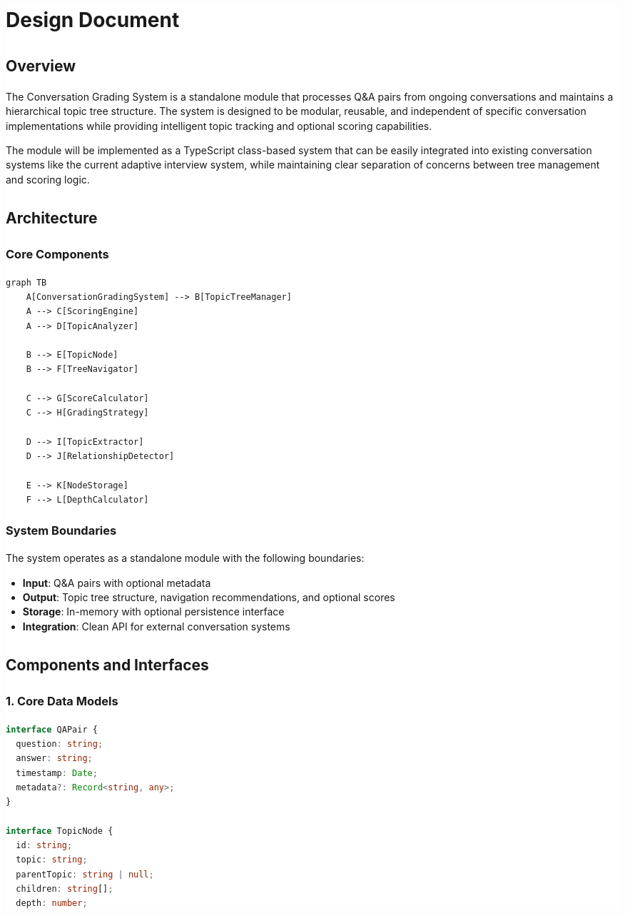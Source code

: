 # Design Document

## Overview

The Conversation Grading System is a standalone module that processes Q&A pairs from ongoing conversations and maintains a hierarchical topic tree structure. The system is designed to be modular, reusable, and independent of specific conversation implementations while providing intelligent topic tracking and optional scoring capabilities.

The module will be implemented as a TypeScript class-based system that can be easily integrated into existing conversation systems like the current adaptive interview system, while maintaining clear separation of concerns between tree management and scoring logic.

## Architecture

### Core Components

```mermaid
graph TB
    A[ConversationGradingSystem] --> B[TopicTreeManager]
    A --> C[ScoringEngine]
    A --> D[TopicAnalyzer]
    
    B --> E[TopicNode]
    B --> F[TreeNavigator]
    
    C --> G[ScoreCalculator]
    C --> H[GradingStrategy]
    
    D --> I[TopicExtractor]
    D --> J[RelationshipDetector]
    
    E --> K[NodeStorage]
    F --> L[DepthCalculator]
```

### System Boundaries

The system operates as a standalone module with the following boundaries:
- **Input**: Q&A pairs with optional metadata
- **Output**: Topic tree structure, navigation recommendations, and optional scores
- **Storage**: In-memory with optional persistence interface
- **Integration**: Clean API for external conversation systems

## Components and Interfaces

### 1. Core Data Models

```typescript
interface QAPair {
  question: string;
  answer: string;
  timestamp: Date;
  metadata?: Record<string, any>;
}

interface TopicNode {
  id: string;
  topic: string;
  parentTopic: string | null;
  children: string[];
  depth: number;
```
